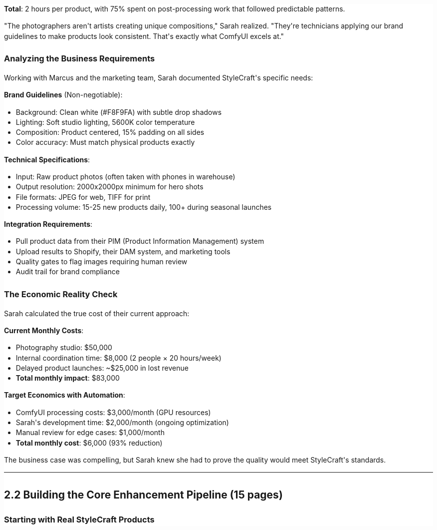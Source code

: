 **Total**: 2 hours per product, with 75% spent on post-processing work that followed predictable patterns.

"The photographers aren't artists creating unique compositions," Sarah realized. "They're technicians applying our brand guidelines to make products look consistent. That's exactly what ComfyUI excels at."

### Analyzing the Business Requirements

Working with Marcus and the marketing team, Sarah documented StyleCraft's specific needs:

**Brand Guidelines** (Non-negotiable):
- Background: Clean white (#F8F9FA) with subtle drop shadows
- Lighting: Soft studio lighting, 5600K color temperature
- Composition: Product centered, 15% padding on all sides
- Color accuracy: Must match physical products exactly

**Technical Specifications**:
- Input: Raw product photos (often taken with phones in warehouse)
- Output resolution: 2000x2000px minimum for hero shots
- File formats: JPEG for web, TIFF for print
- Processing volume: 15-25 new products daily, 100+ during seasonal launches

**Integration Requirements**:
- Pull product data from their PIM (Product Information Management) system
- Upload results to Shopify, their DAM system, and marketing tools
- Quality gates to flag images requiring human review
- Audit trail for brand compliance

### The Economic Reality Check

Sarah calculated the true cost of their current approach:

**Current Monthly Costs**:
- Photography studio: $50,000
- Internal coordination time: $8,000 (2 people × 20 hours/week)
- Delayed product launches: ~$25,000 in lost revenue
- **Total monthly impact**: $83,000

**Target Economics with Automation**:
- ComfyUI processing costs: $3,000/month (GPU resources)
- Sarah's development time: $2,000/month (ongoing optimization)
- Manual review for edge cases: $1,000/month
- **Total monthly cost**: $6,000 (93% reduction)

The business case was compelling, but Sarah knew she had to prove the quality would meet StyleCraft's standards.

---

## 2.2 Building the Core Enhancement Pipeline (15 pages)

### Starting with Real StyleCraft Products
